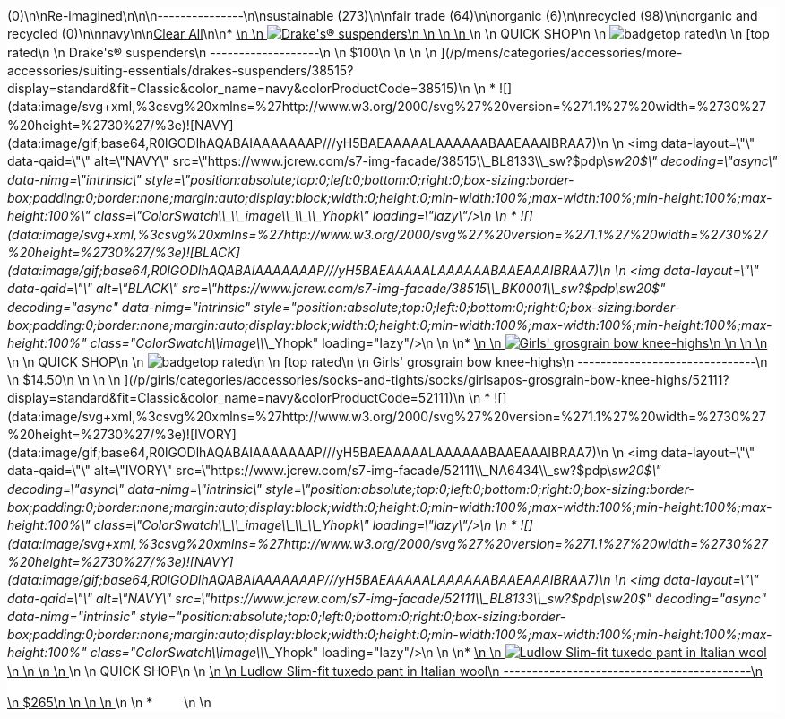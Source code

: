 (0)\n\nRe-imagined\n\n\n---------------\n\n[](/all/?clothing=Sustainable&crawl=no&l_color=root-navy)sustainable (273)\n\n[](/all/?clothing=Fair%20Trade&crawl=no&l_color=root-navy)fair trade (64)\n\n[](/all/?clothing=Organic&crawl=no&l_color=root-navy)organic (6)\n\n[](/all/?clothing=Recycled&crawl=no&l_color=root-navy)recycled (98)\n\norganic and recycled (0)\n\nnavy[](/all/?crawl=no)\n\n[Clear All](/all/?crawl=no)\n\n*   [\n    \n    ![ Drake's® suspenders](https://www.jcrew.com/s7-img-facade/38515_BL8133?hei=640&crop=0,0,512,0)\n    \n    \n    \n    ](/p/mens/categories/accessories/more-accessories/suiting-essentials/drakes-suspenders/38515?display=standard&fit=Classic&color_name=navy&colorProductCode=38515)\n    \n    QUICK SHOP\n    \n    ![badge](https://www.jcrew.com/s7-img-facade/TR)top rated\n    \n    [top rated\n    \n    Drake's® suspenders\n    -------------------\n    \n    $100\n    \n    \n    \n    ](/p/mens/categories/accessories/more-accessories/suiting-essentials/drakes-suspenders/38515?display=standard&fit=Classic&color_name=navy&colorProductCode=38515)\n    \n    *   ![](data:image/svg+xml,%3csvg%20xmlns=%27http://www.w3.org/2000/svg%27%20version=%271.1%27%20width=%2730%27%20height=%2730%27/%3e)![NAVY](data:image/gif;base64,R0lGODlhAQABAIAAAAAAAP///yH5BAEAAAAALAAAAAABAAEAAAIBRAA7)\n        \n        <img data-layout=\"\" data-qaid=\"\" alt=\"NAVY\" src=\"https://www.jcrew.com/s7-img-facade/38515\\_BL8133\\_sw?$pdp\\_sw20$\" decoding=\"async\" data-nimg=\"intrinsic\" style=\"position:absolute;top:0;left:0;bottom:0;right:0;box-sizing:border-box;padding:0;border:none;margin:auto;display:block;width:0;height:0;min-width:100%;max-width:100%;min-height:100%;max-height:100%\" class=\"ColorSwatch\\_\\_image\\_\\_\\_Yhopk\" loading=\"lazy\"/>\n        \n    *   ![](data:image/svg+xml,%3csvg%20xmlns=%27http://www.w3.org/2000/svg%27%20version=%271.1%27%20width=%2730%27%20height=%2730%27/%3e)![BLACK](data:image/gif;base64,R0lGODlhAQABAIAAAAAAAP///yH5BAEAAAAALAAAAAABAAEAAAIBRAA7)\n        \n        <img data-layout=\"\" data-qaid=\"\" alt=\"BLACK\" src=\"https://www.jcrew.com/s7-img-facade/38515\\_BK0001\\_sw?$pdp\\_sw20$\" decoding=\"async\" data-nimg=\"intrinsic\" style=\"position:absolute;top:0;left:0;bottom:0;right:0;box-sizing:border-box;padding:0;border:none;margin:auto;display:block;width:0;height:0;min-width:100%;max-width:100%;min-height:100%;max-height:100%\" class=\"ColorSwatch\\_\\_image\\_\\_\\_Yhopk\" loading=\"lazy\"/>\n        \n    \n*   [\n    \n    ![ Girls&apos; grosgrain bow knee-highs](https://www.jcrew.com/s7-img-facade/52111_BL8133?hei=640&crop=0,0,512,0)\n    \n    \n    \n    ](/p/girls/categories/accessories/socks-and-tights/socks/girlsapos-grosgrain-bow-knee-highs/52111?display=standard&fit=Classic&color_name=navy&colorProductCode=52111)\n    \n    QUICK SHOP\n    \n    ![badge](https://www.jcrew.com/s7-img-facade/TR)top rated\n    \n    [top rated\n    \n    Girls' grosgrain bow knee-highs\n    -------------------------------\n    \n    $14.50\n    \n    \n    \n    ](/p/girls/categories/accessories/socks-and-tights/socks/girlsapos-grosgrain-bow-knee-highs/52111?display=standard&fit=Classic&color_name=navy&colorProductCode=52111)\n    \n    *   ![](data:image/svg+xml,%3csvg%20xmlns=%27http://www.w3.org/2000/svg%27%20version=%271.1%27%20width=%2730%27%20height=%2730%27/%3e)![IVORY](data:image/gif;base64,R0lGODlhAQABAIAAAAAAAP///yH5BAEAAAAALAAAAAABAAEAAAIBRAA7)\n        \n        <img data-layout=\"\" data-qaid=\"\" alt=\"IVORY\" src=\"https://www.jcrew.com/s7-img-facade/52111\\_NA6434\\_sw?$pdp\\_sw20$\" decoding=\"async\" data-nimg=\"intrinsic\" style=\"position:absolute;top:0;left:0;bottom:0;right:0;box-sizing:border-box;padding:0;border:none;margin:auto;display:block;width:0;height:0;min-width:100%;max-width:100%;min-height:100%;max-height:100%\" class=\"ColorSwatch\\_\\_image\\_\\_\\_Yhopk\" loading=\"lazy\"/>\n        \n    *   ![](data:image/svg+xml,%3csvg%20xmlns=%27http://www.w3.org/2000/svg%27%20version=%271.1%27%20width=%2730%27%20height=%2730%27/%3e)![NAVY](data:image/gif;base64,R0lGODlhAQABAIAAAAAAAP///yH5BAEAAAAALAAAAAABAAEAAAIBRAA7)\n        \n        <img data-layout=\"\" data-qaid=\"\" alt=\"NAVY\" src=\"https://www.jcrew.com/s7-img-facade/52111\\_BL8133\\_sw?$pdp\\_sw20$\" decoding=\"async\" data-nimg=\"intrinsic\" style=\"position:absolute;top:0;left:0;bottom:0;right:0;box-sizing:border-box;padding:0;border:none;margin:auto;display:block;width:0;height:0;min-width:100%;max-width:100%;min-height:100%;max-height:100%\" class=\"ColorSwatch\\_\\_image\\_\\_\\_Yhopk\" loading=\"lazy\"/>\n        \n    \n*   [\n    \n    ![ Ludlow Slim-fit tuxedo pant in Italian wool](https://www.jcrew.com/s7-img-facade/17555_BL8133?hei=640&crop=0,0,512,0)\n    \n    \n    \n    ](/p/mens/categories/clothing/suits-and-tuxedos/suit-pants/ludlow-slim-fit-tuxedo-pant-in-italian-wool/17555?display=standard&fit=Classic&color_name=navy&colorProductCode=17555)\n    \n    QUICK SHOP\n    \n    [\n    \n    Ludlow Slim-fit tuxedo pant in Italian wool\n    -------------------------------------------\n    \n    $265\n    \n    \n    \n    ](/p/mens/categories/clothing/suits-and-tuxedos/suit-pants/ludlow-slim-fit-tuxedo-pant-in-italian-wool/17555?display=standard&fit=Classic&color_name=navy&colorProductCode=17555)\n    \n    *   ![](data:image/svg+xml,%3csvg%20xmlns=%27http://www.w3.org/2000/svg%27%20version=%271.1%27%20width=%2730%27%20height=%2730%27/%3e)![NAVY](data:image/gif;base64,R0lGODlhAQABAIAAAAAAAP///yH5BAEAAAAALAAAAAABAAEAAAIBRAA7)\n        \n